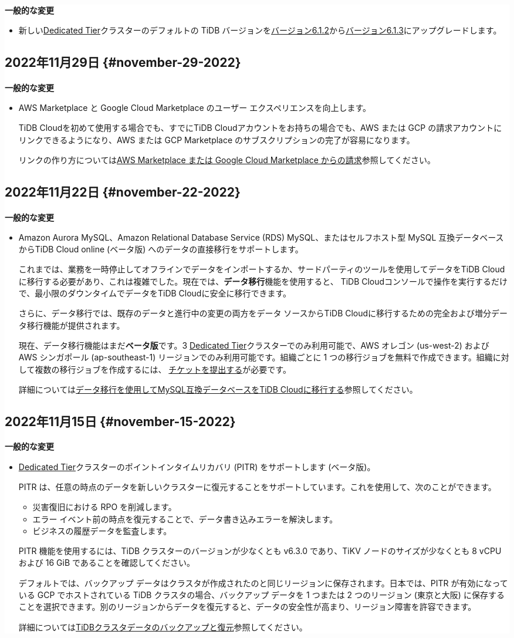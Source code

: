 **一般的な変更**

-   新しい[Dedicated Tier](/tidb-cloud/select-cluster-tier.md#tidb-cloud-dedicated)クラスターのデフォルトの TiDB バージョンを[バージョン6.1.2](https://docs.pingcap.com/tidb/stable/release-6.1.2)から[バージョン6.1.3](https://docs.pingcap.com/tidb/stable/release-6.1.3)にアップグレードします。

## 2022年11月29日 {#november-29-2022}

**一般的な変更**

-   AWS Marketplace と Google Cloud Marketplace のユーザー エクスペリエンスを向上します。

    TiDB Cloudを初めて使用する場合でも、すでにTiDB Cloudアカウントをお持ちの場合でも、AWS または GCP の請求アカウントにリンクできるようになり、AWS または GCP Marketplace のサブスクリプションの完了が容易になります。

    リンクの作り方については[AWS Marketplace または Google Cloud Marketplace からの請求](/tidb-cloud/tidb-cloud-billing.md#billing-from-aws-marketplace-or-google-cloud-marketplace)参照してください。

## 2022年11月22日 {#november-22-2022}

**一般的な変更**

-   Amazon Aurora MySQL、Amazon Relational Database Service (RDS) MySQL、またはセルフホスト型 MySQL 互換データベースからTiDB Cloud online (ベータ版) への​​データの直接移行をサポートします。

    これまでは、業務を一時停止してオフラインでデータをインポートするか、サードパーティのツールを使用してデータをTiDB Cloudに移行する必要があり、これは複雑でした。現在では、**データ移行**機能を使用すると、 TiDB Cloudコンソールで操作を実行するだけで、最小限のダウンタイムでデータをTiDB Cloudに安全に移行できます。

    さらに、データ移行では、既存のデータと進行中の変更の両方をデータ ソースからTiDB Cloudに移行するための完全および増分データ移行機能が提供されます。

    現在、データ移行機能はまだ**ベータ版**です。3 [Dedicated Tier](/tidb-cloud/select-cluster-tier.md#tidb-cloud-dedicated)クラスターでのみ利用可能で、AWS オレゴン (us-west-2) および AWS シンガポール (ap-southeast-1) リージョンでのみ利用可能です。組織ごとに 1 つの移行ジョブを無料で作成できます。組織に対して複数の移行ジョブを作成するには、 [チケットを提出する](/tidb-cloud/tidb-cloud-support.md)が必要です。

    詳細については[データ移行を使用してMySQL互換データベースをTiDB Cloudに移行する](/tidb-cloud/migrate-from-mysql-using-data-migration.md)参照してください。

## 2022年11月15日 {#november-15-2022}

**一般的な変更**

-   [Dedicated Tier](/tidb-cloud/select-cluster-tier.md#tidb-cloud-dedicated)クラスターのポイントインタイムリカバリ (PITR) をサポートします (ベータ版)。

    PITR は、任意の時点のデータを新しいクラスターに復元することをサポートしています。これを使用して、次のことができます。

    -   災害復旧における RPO を削減します。
    -   エラー イベント前の時点を復元することで、データ書き込みエラーを解決します。
    -   ビジネスの履歴データを監査します。

    PITR 機能を使用するには、TiDB クラスターのバージョンが少なくとも v6.3.0 であり、TiKV ノードのサイズが少なくとも 8 vCPU および 16 GiB であることを確認してください。

    デフォルトでは、バックアップ データはクラスタが作成されたのと同じリージョンに保存されます。日本では、PITR が有効になっている GCP でホストされている TiDB クラスタの場合、バックアップ データを 1 つまたは 2 つのリージョン (東京と大阪) に保存することを選択できます。別のリージョンからデータを復元すると、データの安全性が高まり、リージョン障害を許容できます。

    詳細については[TiDBクラスタデータのバックアップと復元](/tidb-cloud/backup-and-restore.md)参照してください。

